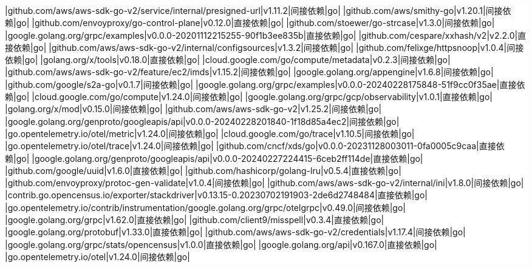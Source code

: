 |github.com/aws/aws-sdk-go-v2/service/internal/presigned-url|v1.11.2|间接依赖|go|
|github.com/aws/smithy-go|v1.20.1|间接依赖|go|
|github.com/envoyproxy/go-control-plane|v0.12.0|直接依赖|go|
|github.com/stoewer/go-strcase|v1.3.0|间接依赖|go|
|google.golang.org/grpc/examples|v0.0.0-20201112215255-90f1b3ee835b|直接依赖|go|
|github.com/cespare/xxhash/v2|v2.2.0|直接依赖|go|
|github.com/aws/aws-sdk-go-v2/internal/configsources|v1.3.2|间接依赖|go|
|github.com/felixge/httpsnoop|v1.0.4|间接依赖|go|
|golang.org/x/tools|v0.18.0|直接依赖|go|
|cloud.google.com/go/compute/metadata|v0.2.3|间接依赖|go|
|github.com/aws/aws-sdk-go-v2/feature/ec2/imds|v1.15.2|间接依赖|go|
|google.golang.org/appengine|v1.6.8|间接依赖|go|
|github.com/google/s2a-go|v0.1.7|间接依赖|go|
|google.golang.org/grpc/examples|v0.0.0-20240228175848-51f9cc0f35ae|直接依赖|go|
|cloud.google.com/go/compute|v1.24.0|间接依赖|go|
|google.golang.org/grpc/gcp/observability|v1.0.1|直接依赖|go|
|golang.org/x/mod|v0.15.0|间接依赖|go|
|github.com/aws/aws-sdk-go-v2|v1.25.2|间接依赖|go|
|google.golang.org/genproto/googleapis/api|v0.0.0-20240228201840-1f18d85a4ec2|间接依赖|go|
|go.opentelemetry.io/otel/metric|v1.24.0|间接依赖|go|
|cloud.google.com/go/trace|v1.10.5|间接依赖|go|
|go.opentelemetry.io/otel/trace|v1.24.0|间接依赖|go|
|github.com/cncf/xds/go|v0.0.0-20231128003011-0fa0005c9caa|直接依赖|go|
|google.golang.org/genproto/googleapis/api|v0.0.0-20240227224415-6ceb2ff114de|直接依赖|go|
|github.com/google/uuid|v1.6.0|直接依赖|go|
|github.com/hashicorp/golang-lru|v0.5.4|直接依赖|go|
|github.com/envoyproxy/protoc-gen-validate|v1.0.4|间接依赖|go|
|github.com/aws/aws-sdk-go-v2/internal/ini|v1.8.0|间接依赖|go|
|contrib.go.opencensus.io/exporter/stackdriver|v0.13.15-0.20230702191903-2de6d2748484|直接依赖|go|
|go.opentelemetry.io/contrib/instrumentation/google.golang.org/grpc/otelgrpc|v0.49.0|间接依赖|go|
|google.golang.org/grpc|v1.62.0|直接依赖|go|
|github.com/client9/misspell|v0.3.4|直接依赖|go|
|google.golang.org/protobuf|v1.33.0|直接依赖|go|
|github.com/aws/aws-sdk-go-v2/credentials|v1.17.4|间接依赖|go|
|google.golang.org/grpc/stats/opencensus|v1.0.0|直接依赖|go|
|google.golang.org/api|v0.167.0|直接依赖|go|
|go.opentelemetry.io/otel|v1.24.0|间接依赖|go|